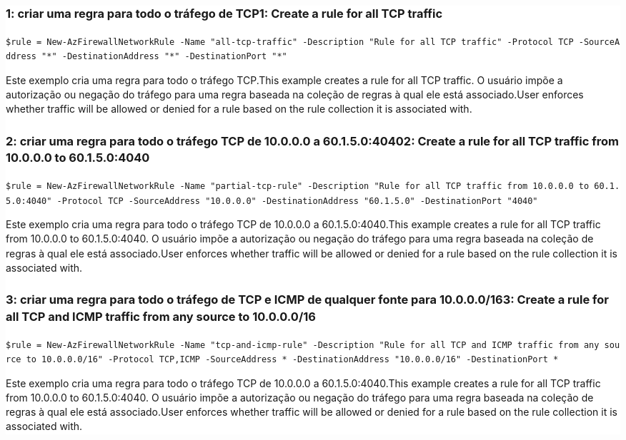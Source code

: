 ### <span data-ttu-id="a336e-108">1: criar uma regra para todo o tráfego de TCP</span><span class="sxs-lookup"><span data-stu-id="a336e-108">1:  Create a rule for all TCP traffic</span></span>
```
$rule = New-AzFirewallNetworkRule -Name "all-tcp-traffic" -Description "Rule for all TCP traffic" -Protocol TCP -SourceAddress "*" -DestinationAddress "*" -DestinationPort "*"
```

<span data-ttu-id="a336e-109">Este exemplo cria uma regra para todo o tráfego TCP.</span><span class="sxs-lookup"><span data-stu-id="a336e-109">This example creates a rule for all TCP traffic.</span></span> <span data-ttu-id="a336e-110">O usuário impõe a autorização ou negação do tráfego para uma regra baseada na coleção de regras à qual ele está associado.</span><span class="sxs-lookup"><span data-stu-id="a336e-110">User enforces whether traffic will be allowed or denied for a rule based on the rule collection it is associated with.</span></span>

### <span data-ttu-id="a336e-111">2: criar uma regra para todo o tráfego TCP de 10.0.0.0 a 60.1.5.0:4040</span><span class="sxs-lookup"><span data-stu-id="a336e-111">2:  Create a rule for all TCP traffic from 10.0.0.0 to 60.1.5.0:4040</span></span>
```
$rule = New-AzFirewallNetworkRule -Name "partial-tcp-rule" -Description "Rule for all TCP traffic from 10.0.0.0 to 60.1.5.0:4040" -Protocol TCP -SourceAddress "10.0.0.0" -DestinationAddress "60.1.5.0" -DestinationPort "4040"
```

<span data-ttu-id="a336e-112">Este exemplo cria uma regra para todo o tráfego TCP de 10.0.0.0 a 60.1.5.0:4040.</span><span class="sxs-lookup"><span data-stu-id="a336e-112">This example creates a rule for all TCP traffic from 10.0.0.0 to 60.1.5.0:4040.</span></span> <span data-ttu-id="a336e-113">O usuário impõe a autorização ou negação do tráfego para uma regra baseada na coleção de regras à qual ele está associado.</span><span class="sxs-lookup"><span data-stu-id="a336e-113">User enforces whether traffic will be allowed or denied for a rule based on the rule collection it is associated with.</span></span>

### <span data-ttu-id="a336e-114">3: criar uma regra para todo o tráfego de TCP e ICMP de qualquer fonte para 10.0.0.0/16</span><span class="sxs-lookup"><span data-stu-id="a336e-114">3: Create a rule for all TCP and ICMP traffic from any source to 10.0.0.0/16</span></span>
```
$rule = New-AzFirewallNetworkRule -Name "tcp-and-icmp-rule" -Description "Rule for all TCP and ICMP traffic from any source to 10.0.0.0/16" -Protocol TCP,ICMP -SourceAddress * -DestinationAddress "10.0.0.0/16" -DestinationPort *
```

<span data-ttu-id="a336e-115">Este exemplo cria uma regra para todo o tráfego TCP de 10.0.0.0 a 60.1.5.0:4040.</span><span class="sxs-lookup"><span data-stu-id="a336e-115">This example creates a rule for all TCP traffic from 10.0.0.0 to 60.1.5.0:4040.</span></span> <span data-ttu-id="a336e-116">O usuário impõe a autorização ou negação do tráfego para uma regra baseada na coleção de regras à qual ele está associado.</span><span class="sxs-lookup"><span data-stu-id="a336e-116">User enforces whether traffic will be allowed or denied for a rule based on the rule collection it is associated with.</span></span>
